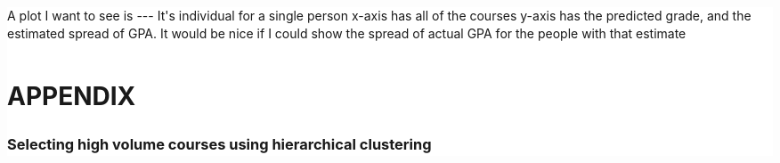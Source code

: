 A plot I want to see is ---
It's individual for a single person
x-axis has all of the courses
y-axis has the predicted grade, and the estimated spread of GPA.
It would be nice if I could show the spread of actual GPA for the people with that estimate


# APPENDIX

### Selecting high volume courses using hierarchical clustering










